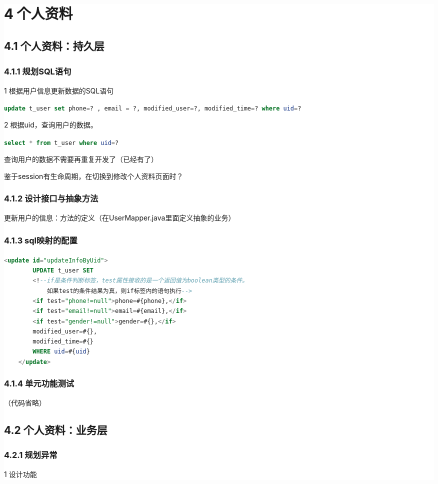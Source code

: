 
# 4 个人资料

## 4.1 个人资料：持久层

### 4.1.1 规划SQL语句

1 根据用户信息更新数据的SQL语句

```sql
update t_user set phone=? , email = ?, modified_user=?, modified_time=? where uid=?
```

2 根据uid，查询用户的数据。

```sql
select * from t_user where uid=?
```

查询用户的数据不需要再重复开发了（已经有了）

鉴于session有生命周期，在切换到修改个人资料页面时？

### 4.1.2 设计接口与抽象方法

更新用户的信息：方法的定义（在UserMapper.java里面定义抽象的业务）

### 4.1.3 sql映射的配置

```sql
<update id="updateInfoByUid">
        UPDATE t_user SET
        <!--if是条件判断标签，test属性接收的是一个返回值为boolean类型的条件。
            如果test的条件结果为真，则if标签内的语句执行-->
        <if test="phone!=null">phone=#{phone},</if>
        <if test="email!=null">email=#{email},</if>
        <if test="gender!=null">gender=#{},</if> 
        modified_user=#{},
        modified_time=#{}
        WHERE uid=#{uid}
    </update>
```

### 4.1.4 单元功能测试

（代码省略）

## 4.2 个人资料：业务层

### 4.2.1 规划异常

1 设计功能

